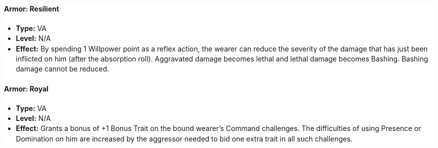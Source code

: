#### Armor: Resilient
- **Type:** VA
- **Level:** N/A
- **Effect:** By spending 1 Willpower point as a reflex action, the wearer can reduce the severity of the damage that has just been inflicted on him (after the absorption roll). Aggravated damage becomes lethal and lethal damage becomes Bashing. Bashing damage cannot be reduced.

#### Armor: Royal
- **Type:** VA
- **Level:** N/A
- **Effect:** Grants a bonus of +1 Bonus Trait on the bound wearer’s Command challenges. The difficulties of using Presence or Domination on him are increased by the aggressor needed to bid one extra trait in all such challenges.
